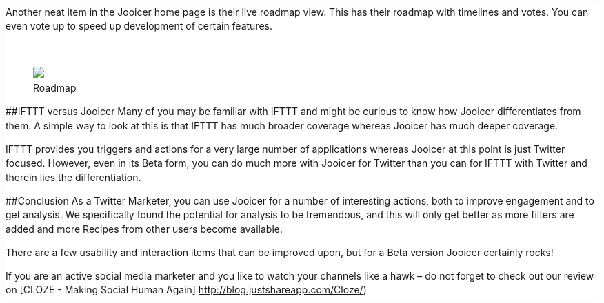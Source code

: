Another neat item in the Jooicer home page is their live roadmap view.  This has their roadmap with timelines and votes. You can even vote up to speed up development of certain features.

<br/>
<figure>
<img src="http://cdn.justshareapp.com/JooicerRoadmap.jpg"/>
<figcaption>Roadmap </figcaption>
</figure>

##IFTTT versus Jooicer
Many of you may be familiar with IFTTT and might be curious to know how Jooicer differentiates from them. A simple way to look at this is that IFTTT has much broader coverage whereas Jooicer has much deeper coverage.

IFTTT provides you triggers and actions for a very large number of applications whereas Jooicer at this point is just Twitter focused. However, even in its Beta form, you can do much more with Jooicer for Twitter than you can for IFTTT with Twitter and therein lies the differentiation.

##Conclusion
As a Twitter Marketer, you can use Jooicer for a number of interesting actions, both to improve engagement and to get analysis. We specifically found the potential for analysis to be tremendous, and this will only get better as more filters are added and more Recipes from other users become available.

There are a few usability and interaction items that can be improved upon, but for a Beta version Jooicer certainly rocks!

If you are an active social media marketer and you like to watch your channels like a hawk – do not forget to check out our review on [CLOZE - Making Social Human Again] http://blog.justshareapp.com/Cloze/)